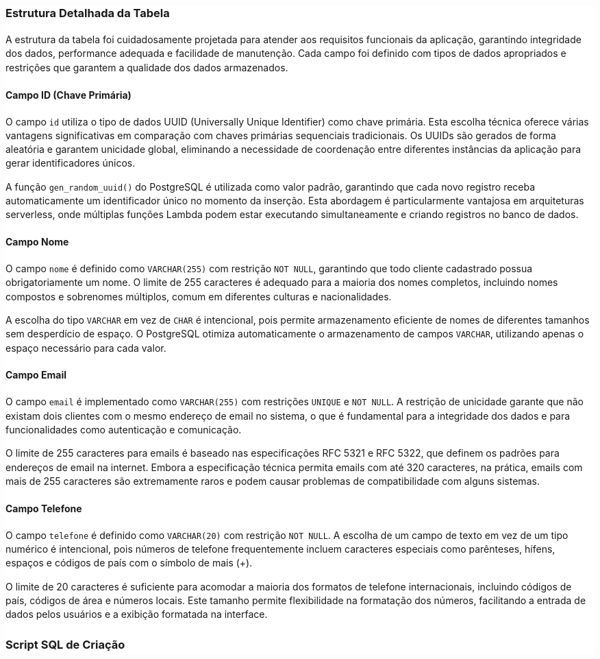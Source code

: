 ### Estrutura Detalhada da Tabela

A estrutura da tabela foi cuidadosamente projetada para atender aos requisitos funcionais da aplicação, garantindo integridade dos dados, performance adequada e facilidade de manutenção. Cada campo foi definido com tipos de dados apropriados e restrições que garantem a qualidade dos dados armazenados.

#### Campo ID (Chave Primária)

O campo `id` utiliza o tipo de dados UUID (Universally Unique Identifier) como chave primária. Esta escolha técnica oferece várias vantagens significativas em comparação com chaves primárias sequenciais tradicionais. Os UUIDs são gerados de forma aleatória e garantem unicidade global, eliminando a necessidade de coordenação entre diferentes instâncias da aplicação para gerar identificadores únicos.

A função `gen_random_uuid()` do PostgreSQL é utilizada como valor padrão, garantindo que cada novo registro receba automaticamente um identificador único no momento da inserção. Esta abordagem é particularmente vantajosa em arquiteturas serverless, onde múltiplas funções Lambda podem estar executando simultaneamente e criando registros no banco de dados.

#### Campo Nome

O campo `nome` é definido como `VARCHAR(255)` com restrição `NOT NULL`, garantindo que todo cliente cadastrado possua obrigatoriamente um nome. O limite de 255 caracteres é adequado para a maioria dos nomes completos, incluindo nomes compostos e sobrenomes múltiplos, comum em diferentes culturas e nacionalidades.

A escolha do tipo `VARCHAR` em vez de `CHAR` é intencional, pois permite armazenamento eficiente de nomes de diferentes tamanhos sem desperdício de espaço. O PostgreSQL otimiza automaticamente o armazenamento de campos `VARCHAR`, utilizando apenas o espaço necessário para cada valor.

#### Campo Email

O campo `email` é implementado como `VARCHAR(255)` com restrições `UNIQUE` e `NOT NULL`. A restrição de unicidade garante que não existam dois clientes com o mesmo endereço de email no sistema, o que é fundamental para a integridade dos dados e para funcionalidades como autenticação e comunicação.

O limite de 255 caracteres para emails é baseado nas especificações RFC 5321 e RFC 5322, que definem os padrões para endereços de email na internet. Embora a especificação técnica permita emails com até 320 caracteres, na prática, emails com mais de 255 caracteres são extremamente raros e podem causar problemas de compatibilidade com alguns sistemas.

#### Campo Telefone

O campo `telefone` é definido como `VARCHAR(20)` com restrição `NOT NULL`. A escolha de um campo de texto em vez de um tipo numérico é intencional, pois números de telefone frequentemente incluem caracteres especiais como parênteses, hífens, espaços e códigos de país com o símbolo de mais (+).

O limite de 20 caracteres é suficiente para acomodar a maioria dos formatos de telefone internacionais, incluindo códigos de país, códigos de área e números locais. Este tamanho permite flexibilidade na formatação dos números, facilitando a entrada de dados pelos usuários e a exibição formatada na interface.

### Script SQL de Criação

